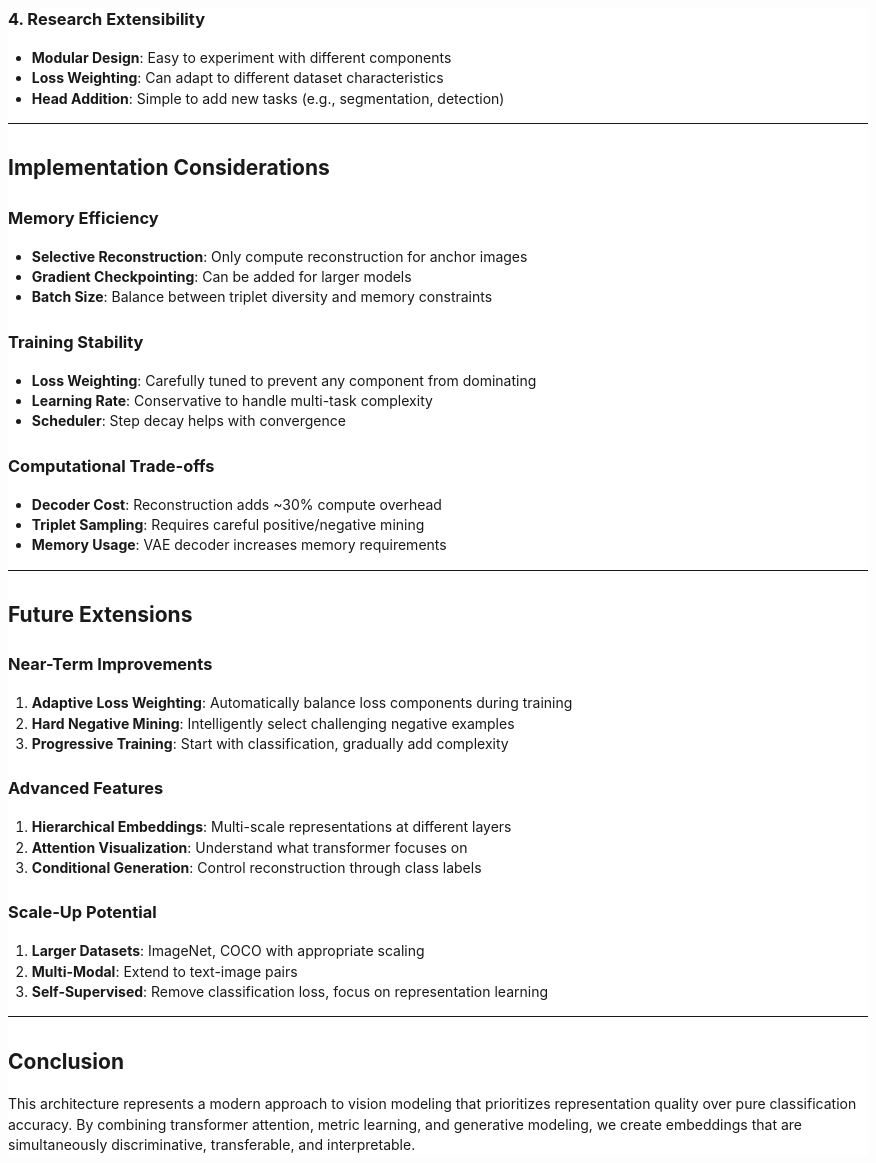 ### 4. Research Extensibility
- **Modular Design**: Easy to experiment with different components
- **Loss Weighting**: Can adapt to different dataset characteristics
- **Head Addition**: Simple to add new tasks (e.g., segmentation, detection)

---

## Implementation Considerations

### Memory Efficiency
- **Selective Reconstruction**: Only compute reconstruction for anchor images
- **Gradient Checkpointing**: Can be added for larger models
- **Batch Size**: Balance between triplet diversity and memory constraints

### Training Stability
- **Loss Weighting**: Carefully tuned to prevent any component from dominating
- **Learning Rate**: Conservative to handle multi-task complexity
- **Scheduler**: Step decay helps with convergence

### Computational Trade-offs
- **Decoder Cost**: Reconstruction adds ~30% compute overhead
- **Triplet Sampling**: Requires careful positive/negative mining
- **Memory Usage**: VAE decoder increases memory requirements

---

## Future Extensions

### Near-Term Improvements
1. **Adaptive Loss Weighting**: Automatically balance loss components during training
2. **Hard Negative Mining**: Intelligently select challenging negative examples
3. **Progressive Training**: Start with classification, gradually add complexity

### Advanced Features
1. **Hierarchical Embeddings**: Multi-scale representations at different layers
2. **Attention Visualization**: Understand what transformer focuses on
3. **Conditional Generation**: Control reconstruction through class labels

### Scale-Up Potential
1. **Larger Datasets**: ImageNet, COCO with appropriate scaling
2. **Multi-Modal**: Extend to text-image pairs
3. **Self-Supervised**: Remove classification loss, focus on representation learning

---

## Conclusion

This architecture represents a modern approach to vision modeling that prioritizes representation quality over pure classification accuracy. By combining transformer attention, metric learning, and generative modeling, we create embeddings that are simultaneously discriminative, transferable, and interpretable.
